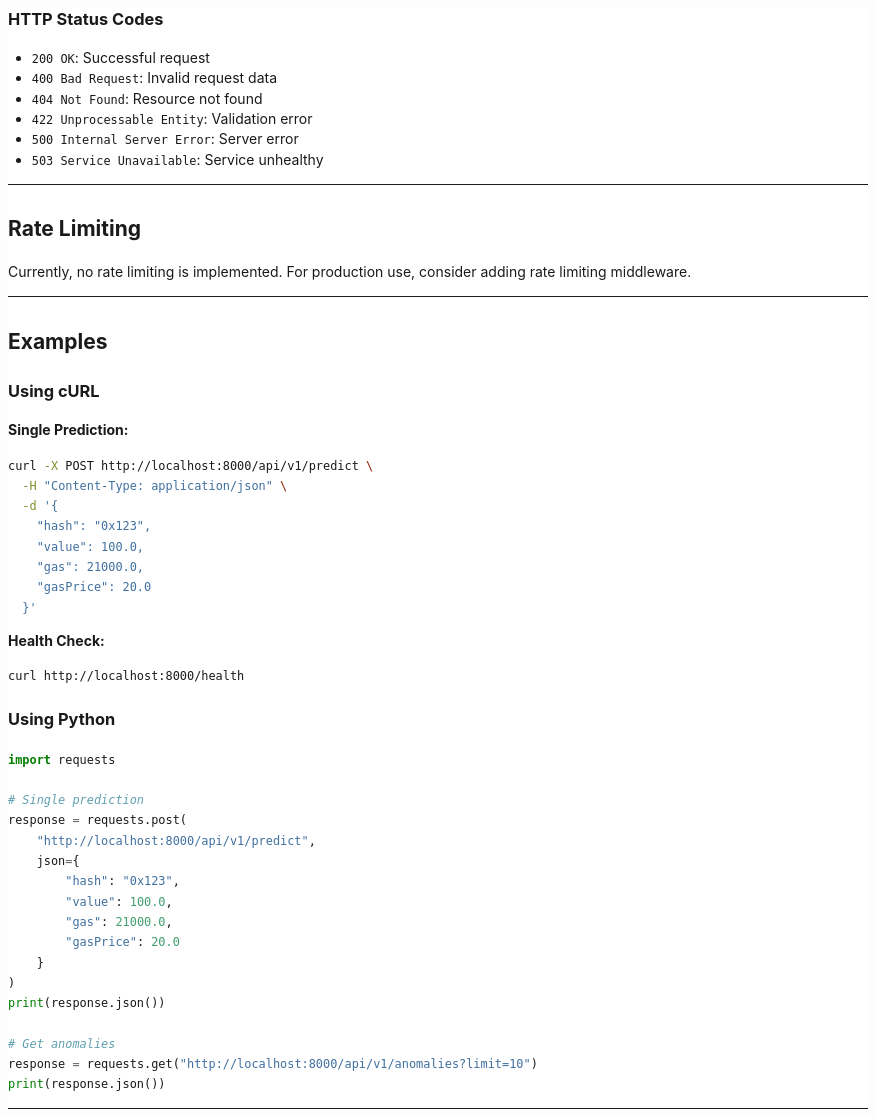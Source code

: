### HTTP Status Codes

- `200 OK`: Successful request
- `400 Bad Request`: Invalid request data
- `404 Not Found`: Resource not found
- `422 Unprocessable Entity`: Validation error
- `500 Internal Server Error`: Server error
- `503 Service Unavailable`: Service unhealthy

---

## Rate Limiting

Currently, no rate limiting is implemented. For production use, consider adding rate limiting middleware.

---

## Examples

### Using cURL

**Single Prediction:**
```bash
curl -X POST http://localhost:8000/api/v1/predict \
  -H "Content-Type: application/json" \
  -d '{
    "hash": "0x123",
    "value": 100.0,
    "gas": 21000.0,
    "gasPrice": 20.0
  }'
```

**Health Check:**
```bash
curl http://localhost:8000/health
```

### Using Python

```python
import requests

# Single prediction
response = requests.post(
    "http://localhost:8000/api/v1/predict",
    json={
        "hash": "0x123",
        "value": 100.0,
        "gas": 21000.0,
        "gasPrice": 20.0
    }
)
print(response.json())

# Get anomalies
response = requests.get("http://localhost:8000/api/v1/anomalies?limit=10")
print(response.json())
```

---